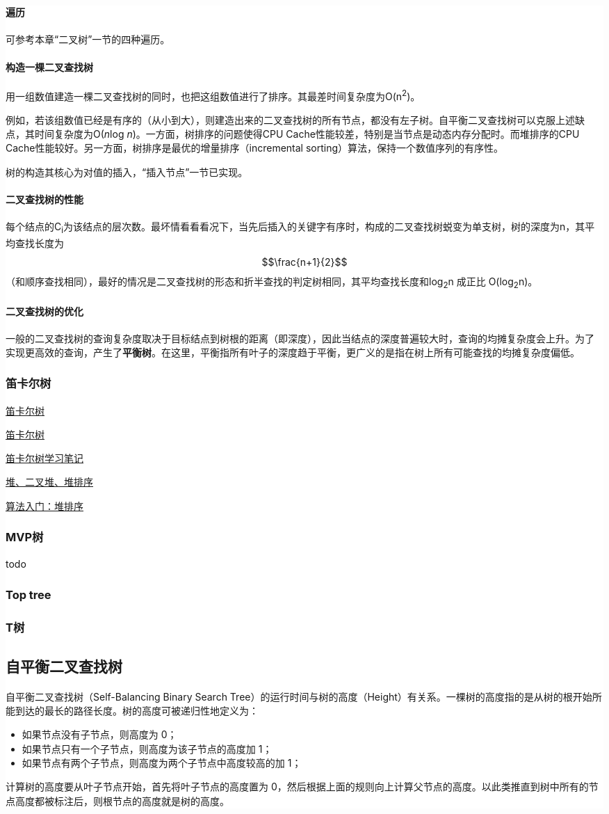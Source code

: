 #### 遍历

可参考本章“二叉树”一节的四种遍历。

#### 构造一棵二叉查找树

用一组数值建造一棵二叉查找树的同时，也把这组数值进行了排序。其最差时间复杂度为O(n<sup>2</sup>)。

例如，若该组数值已经是有序的（从小到大），则建造出来的二叉查找树的所有节点，都没有左子树。自平衡二叉查找树可以克服上述缺点，其时间复杂度为O(*n*log *n*)。一方面，树排序的问题使得CPU Cache性能较差，特别是当节点是动态内存分配时。而堆排序的CPU Cache性能较好。另一方面，树排序是最优的增量排序（incremental sorting）算法，保持一个数值序列的有序性。

树的构造其核心为对值的插入，“插入节点”一节已实现。

#### 二叉查找树的性能

每个结点的C<sub>i</sub>为该结点的层次数。最坏情看看看况下，当先后插入的关键字有序时，构成的二叉查找树蜕变为单支树，树的深度为n，其平均查找长度为$$\frac{n+1}{2}$$（和顺序查找相同），最好的情况是二叉查找树的形态和折半查找的判定树相同，其平均查找长度和log<sub>2</sub>n 成正比 O(log<sub>2</sub>n)。

#### 二叉查找树的优化

一般的二叉查找树的查询复杂度取决于目标结点到树根的距离（即深度），因此当结点的深度普遍较大时，查询的均摊复杂度会上升。为了实现更高效的查询，产生了**平衡树**。在这里，平衡指所有叶子的深度趋于平衡，更广义的是指在树上所有可能查找的均摊复杂度偏低。

### 笛卡尔树

[笛卡尔树](https://zh.wikipedia.org/wiki/笛卡尔树)

[笛卡尔树](https://oi-wiki.org/ds/cartesian-tree/)

[笛卡尔树学习笔记](https://www.zybuluo.com/KirinBill/note/871204)

[堆、二叉堆、堆排序](https://fangjian0423.github.io/2016/04/09/heap-heapsort/)

[算法入门：堆排序](https://www.jianshu.com/p/1cfdcee48003)

### MVP树

todo

### Top tree



### T树



## 自平衡二叉查找树

自平衡二叉查找树（Self-Balancing Binary Search Tree）的运行时间与树的高度（Height）有关系。一棵树的高度指的是从树的根开始所能到达的最长的路径长度。树的高度可被递归性地定义为：

- 如果节点没有子节点，则高度为 0；
- 如果节点只有一个子节点，则高度为该子节点的高度加 1；
- 如果节点有两个子节点，则高度为两个子节点中高度较高的加 1；

计算树的高度要从叶子节点开始，首先将叶子节点的高度置为 0，然后根据上面的规则向上计算父节点的高度。以此类推直到树中所有的节点高度都被标注后，则根节点的高度就是树的高度。
